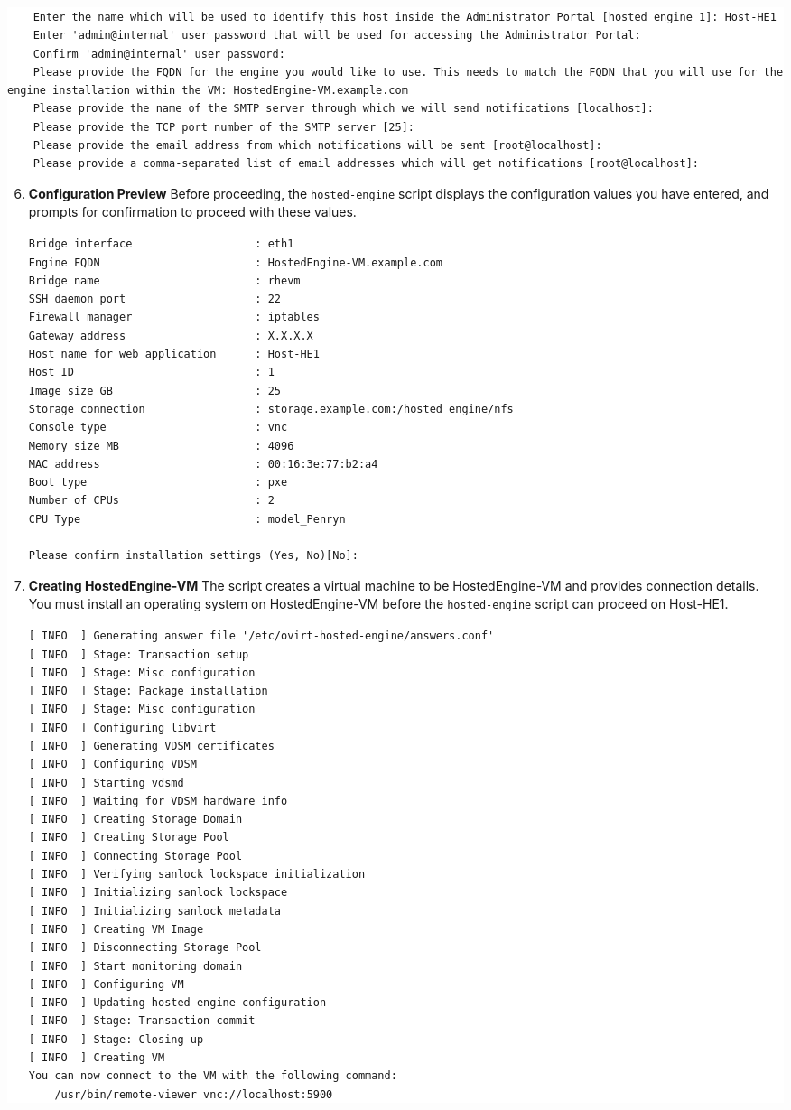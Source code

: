         Enter the name which will be used to identify this host inside the Administrator Portal [hosted_engine_1]: Host-HE1
        Enter 'admin@internal' user password that will be used for accessing the Administrator Portal: 
        Confirm 'admin@internal' user password: 
        Please provide the FQDN for the engine you would like to use. This needs to match the FQDN that you will use for the engine installation within the VM: HostedEngine-VM.example.com
        Please provide the name of the SMTP server through which we will send notifications [localhost]: 
        Please provide the TCP port number of the SMTP server [25]: 
        Please provide the email address from which notifications will be sent [root@localhost]: 
        Please provide a comma-separated list of email addresses which will get notifications [root@localhost]: 

6.  **Configuration Preview**
    Before proceeding, the `hosted-engine` script displays the configuration values you have entered, and prompts for confirmation to proceed with these values.

        Bridge interface                   : eth1
        Engine FQDN                        : HostedEngine-VM.example.com
        Bridge name                        : rhevm
        SSH daemon port                    : 22
        Firewall manager                   : iptables
        Gateway address                    : X.X.X.X
        Host name for web application      : Host-HE1
        Host ID                            : 1
        Image size GB                      : 25
        Storage connection                 : storage.example.com:/hosted_engine/nfs
        Console type                       : vnc
        Memory size MB                     : 4096
        MAC address                        : 00:16:3e:77:b2:a4
        Boot type                          : pxe
        Number of CPUs                     : 2
        CPU Type                           : model_Penryn

        Please confirm installation settings (Yes, No)[No]: 

7.  **Creating HostedEngine-VM**
    The script creates a virtual machine to be HostedEngine-VM and provides connection details. You must install an operating system on HostedEngine-VM before the `hosted-engine` script can proceed on Host-HE1.

        [ INFO  ] Generating answer file '/etc/ovirt-hosted-engine/answers.conf'
        [ INFO  ] Stage: Transaction setup
        [ INFO  ] Stage: Misc configuration
        [ INFO  ] Stage: Package installation
        [ INFO  ] Stage: Misc configuration
        [ INFO  ] Configuring libvirt
        [ INFO  ] Generating VDSM certificates
        [ INFO  ] Configuring VDSM
        [ INFO  ] Starting vdsmd
        [ INFO  ] Waiting for VDSM hardware info
        [ INFO  ] Creating Storage Domain
        [ INFO  ] Creating Storage Pool
        [ INFO  ] Connecting Storage Pool
        [ INFO  ] Verifying sanlock lockspace initialization
        [ INFO  ] Initializing sanlock lockspace
        [ INFO  ] Initializing sanlock metadata
        [ INFO  ] Creating VM Image
        [ INFO  ] Disconnecting Storage Pool
        [ INFO  ] Start monitoring domain
        [ INFO  ] Configuring VM
        [ INFO  ] Updating hosted-engine configuration
        [ INFO  ] Stage: Transaction commit
        [ INFO  ] Stage: Closing up
        [ INFO  ] Creating VM
        You can now connect to the VM with the following command:
            /usr/bin/remote-viewer vnc://localhost:5900